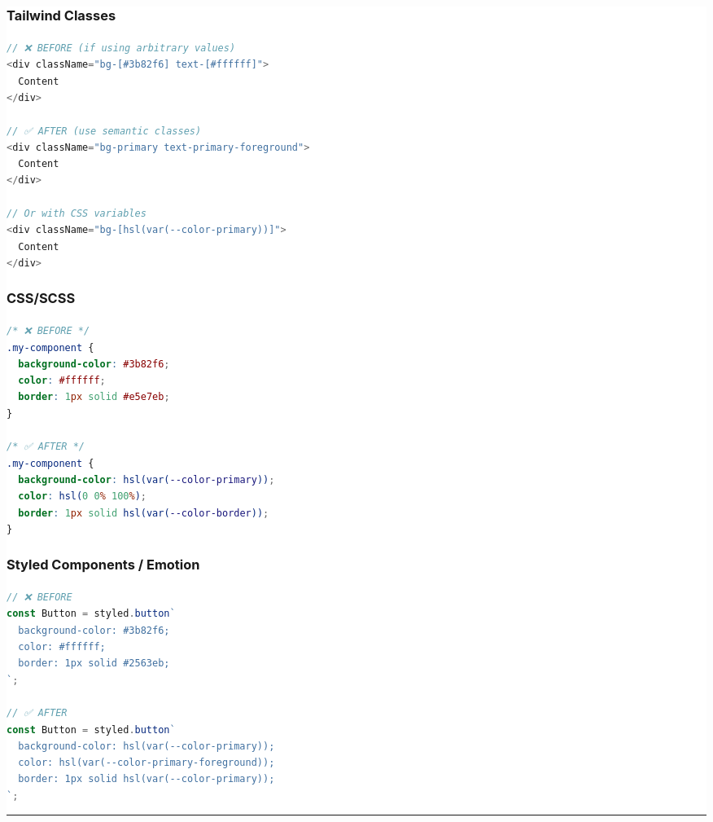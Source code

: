 ### **Tailwind Classes**

```typescript
// ❌ BEFORE (if using arbitrary values)
<div className="bg-[#3b82f6] text-[#ffffff]">
  Content
</div>

// ✅ AFTER (use semantic classes)
<div className="bg-primary text-primary-foreground">
  Content
</div>

// Or with CSS variables
<div className="bg-[hsl(var(--color-primary))]">
  Content
</div>
```

### **CSS/SCSS**

```css
/* ❌ BEFORE */
.my-component {
  background-color: #3b82f6;
  color: #ffffff;
  border: 1px solid #e5e7eb;
}

/* ✅ AFTER */
.my-component {
  background-color: hsl(var(--color-primary));
  color: hsl(0 0% 100%);
  border: 1px solid hsl(var(--color-border));
}
```

### **Styled Components / Emotion**

```typescript
// ❌ BEFORE
const Button = styled.button`
  background-color: #3b82f6;
  color: #ffffff;
  border: 1px solid #2563eb;
`;

// ✅ AFTER
const Button = styled.button`
  background-color: hsl(var(--color-primary));
  color: hsl(var(--color-primary-foreground));
  border: 1px solid hsl(var(--color-primary));
`;
```

---